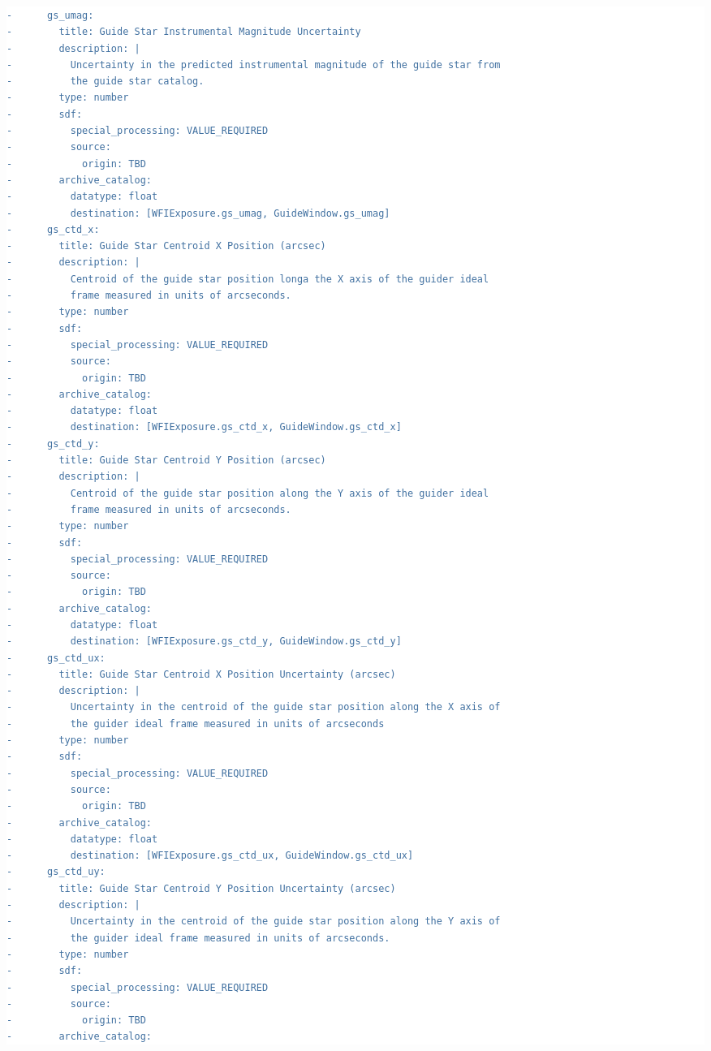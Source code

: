 ```diff
-      gs_umag:
-        title: Guide Star Instrumental Magnitude Uncertainty
-        description: |
-          Uncertainty in the predicted instrumental magnitude of the guide star from
-          the guide star catalog.
-        type: number
-        sdf:
-          special_processing: VALUE_REQUIRED
-          source:
-            origin: TBD
-        archive_catalog:
-          datatype: float
-          destination: [WFIExposure.gs_umag, GuideWindow.gs_umag]
-      gs_ctd_x:
-        title: Guide Star Centroid X Position (arcsec)
-        description: |
-          Centroid of the guide star position longa the X axis of the guider ideal
-          frame measured in units of arcseconds.
-        type: number
-        sdf:
-          special_processing: VALUE_REQUIRED
-          source:
-            origin: TBD
-        archive_catalog:
-          datatype: float
-          destination: [WFIExposure.gs_ctd_x, GuideWindow.gs_ctd_x]
-      gs_ctd_y:
-        title: Guide Star Centroid Y Position (arcsec)
-        description: |
-          Centroid of the guide star position along the Y axis of the guider ideal
-          frame measured in units of arcseconds.
-        type: number
-        sdf:
-          special_processing: VALUE_REQUIRED
-          source:
-            origin: TBD
-        archive_catalog:
-          datatype: float
-          destination: [WFIExposure.gs_ctd_y, GuideWindow.gs_ctd_y]
-      gs_ctd_ux:
-        title: Guide Star Centroid X Position Uncertainty (arcsec)
-        description: |
-          Uncertainty in the centroid of the guide star position along the X axis of
-          the guider ideal frame measured in units of arcseconds
-        type: number
-        sdf:
-          special_processing: VALUE_REQUIRED
-          source:
-            origin: TBD
-        archive_catalog:
-          datatype: float
-          destination: [WFIExposure.gs_ctd_ux, GuideWindow.gs_ctd_ux]
-      gs_ctd_uy:
-        title: Guide Star Centroid Y Position Uncertainty (arcsec)
-        description: |
-          Uncertainty in the centroid of the guide star position along the Y axis of
-          the guider ideal frame measured in units of arcseconds.
-        type: number
-        sdf:
-          special_processing: VALUE_REQUIRED
-          source:
-            origin: TBD
-        archive_catalog:
```